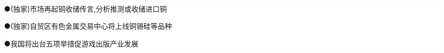 
    
  ●(独家)市场再起铜收储传言,分析推测或收储进口铜






























    
  ●(独家)自贸区有色金属交易中心将上线铜锡硅等品种






























    
  ●我国将出台五项举措促游戏出版产业发展























